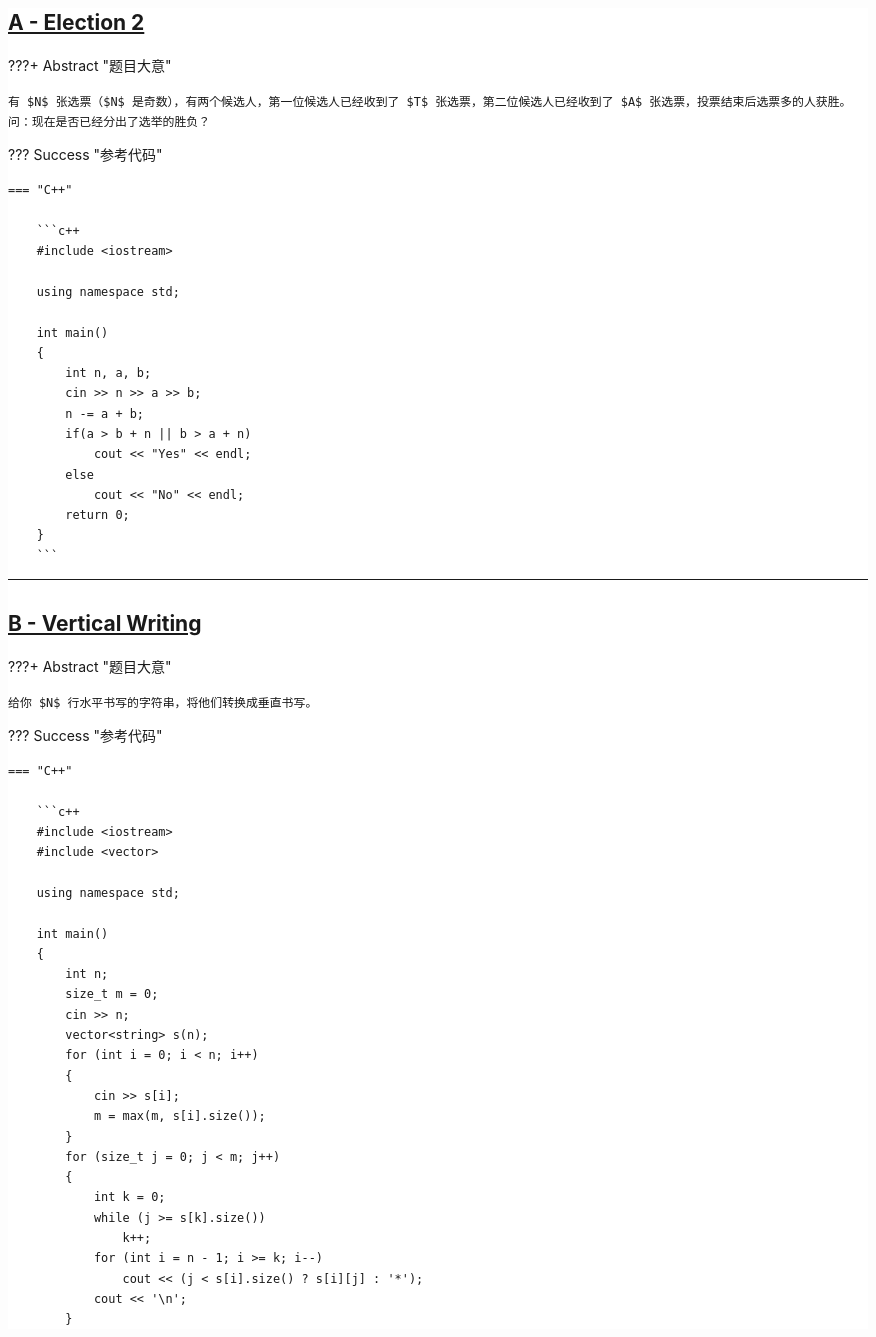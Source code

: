 ## [A - Election 2](https://atcoder.jp/contests/abc366/tasks/abc366_a)

???+ Abstract "题目大意"

    有 $N$ 张选票（$N$ 是奇数），有两个候选人，第一位候选人已经收到了 $T$ 张选票，第二位候选人已经收到了 $A$ 张选票，投票结束后选票多的人获胜。问：现在是否已经分出了选举的胜负？

??? Success "参考代码"

    === "C++"
    
        ```c++
        #include <iostream>
    
        using namespace std;
    
        int main()
        {
            int n, a, b;
            cin >> n >> a >> b;
            n -= a + b;
            if(a > b + n || b > a + n)
                cout << "Yes" << endl;
            else
                cout << "No" << endl;
            return 0;
        }
        ```

---

## [B - Vertical Writing](https://atcoder.jp/contests/abc366/tasks/abc366_b)

???+ Abstract "题目大意"

	给你 $N$ 行水平书写的字符串，将他们转换成垂直书写。

??? Success "参考代码"

    === "C++"
    
        ```c++
        #include <iostream>
        #include <vector>
    
        using namespace std;
    
        int main()
        {
            int n;
            size_t m = 0;
            cin >> n;
            vector<string> s(n);
            for (int i = 0; i < n; i++)
            {
                cin >> s[i];
                m = max(m, s[i].size());
            }
            for (size_t j = 0; j < m; j++)
            {
                int k = 0;
                while (j >= s[k].size())
                    k++;
                for (int i = n - 1; i >= k; i--)
                    cout << (j < s[i].size() ? s[i][j] : '*');
                cout << '\n';
            }